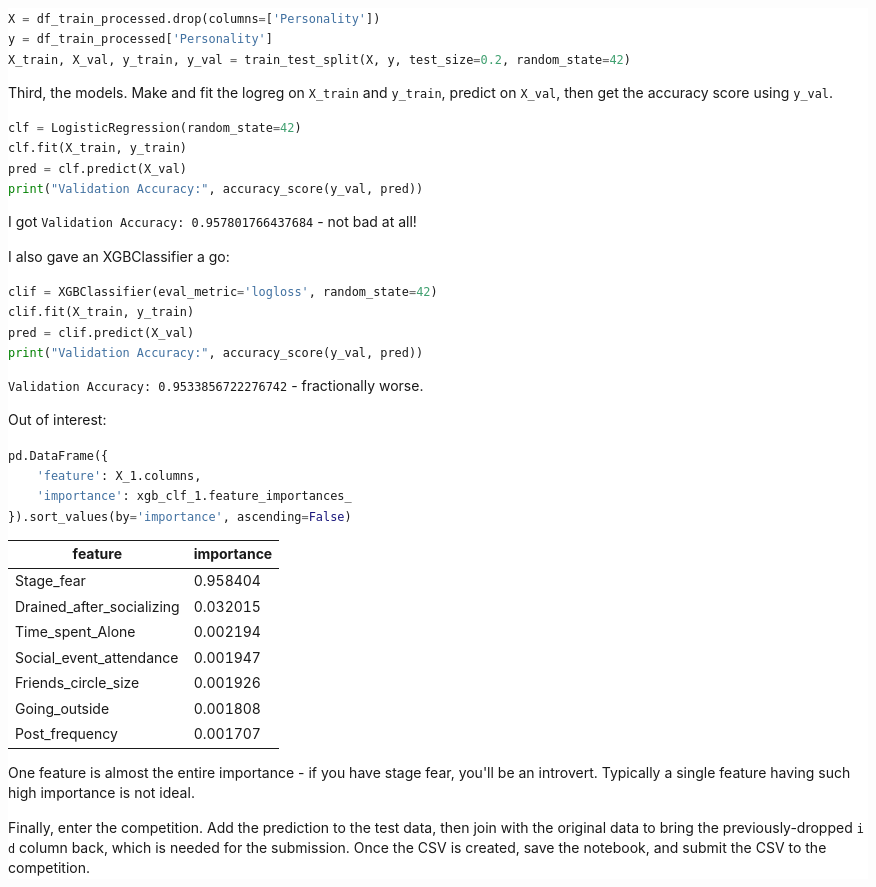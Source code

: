 ```python
X = df_train_processed.drop(columns=['Personality'])
y = df_train_processed['Personality']
X_train, X_val, y_train, y_val = train_test_split(X, y, test_size=0.2, random_state=42)
```

Third, the models. Make and fit the logreg on `X_train` and `y_train`, predict on `X_val`, then get the accuracy score using `y_val`.

```python
clf = LogisticRegression(random_state=42)
clf.fit(X_train, y_train)
pred = clf.predict(X_val)
print("Validation Accuracy:", accuracy_score(y_val, pred))
```

I got `Validation Accuracy: 0.957801766437684` - not bad at all!

I also gave an XGBClassifier a go:

```python
clif = XGBClassifier(eval_metric='logloss', random_state=42)
clif.fit(X_train, y_train)
pred = clif.predict(X_val)
print("Validation Accuracy:", accuracy_score(y_val, pred))
```

`Validation Accuracy: 0.9533856722276742` - fractionally worse.

Out of interest:

```python
pd.DataFrame({
    'feature': X_1.columns,
    'importance': xgb_clf_1.feature_importances_
}).sort_values(by='importance', ascending=False)
```

| feature | importance |
|---------|------------|
| Stage_fear | 0.958404 |
| Drained_after_socializing | 0.032015 |
| Time_spent_Alone | 0.002194 |
| Social_event_attendance | 0.001947 |
| Friends_circle_size | 0.001926 |
| Going_outside | 0.001808 |
| Post_frequency | 0.001707 |

One feature is almost the entire importance - if you have stage fear, you'll be an introvert. Typically a single feature having such high importance is not ideal.

Finally, enter the competition. Add the prediction to the test data, then join with the original data to bring the previously-dropped `id` column back, which is needed for the submission. Once the CSV is created, save the notebook, and submit the CSV to the competition.

